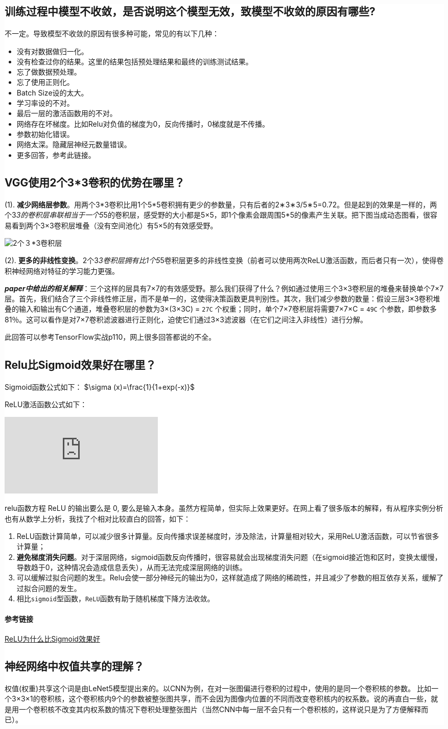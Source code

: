 ## 训练过程中模型不收敛，是否说明这个模型无效，致模型不收敛的原因有哪些?
不一定。导致模型不收敛的原因有很多种可能，常见的有以下几种：

+ 没有对数据做归一化。
+ 没有检查过你的结果。这里的结果包括预处理结果和最终的训练测试结果。
+ 忘了做数据预处理。
+ 忘了使用正则化。
+ Batch Size设的太大。
+ 学习率设的不对。
+ 最后一层的激活函数用的不对。
+ 网络存在坏梯度。比如Relu对负值的梯度为0，反向传播时，0梯度就是不传播。
+ 参数初始化错误。
+ 网络太深。隐藏层神经元数量错误。
+ 更多回答，参考此链接。

## VGG使用2个3*3卷积的优势在哪里？
(1). **减少网络层参数**。用两个3\*3卷积比用1个5\*5卷积拥有更少的参数量，只有后者的2∗3∗3/5∗5=0.72。但是起到的效果是一样的，两个3*3的卷积层串联相当于一个5*5的卷积层，感受野的大小都是5×5，即1个像素会跟周围5*5的像素产生关联。把下图当成动态图看，很容易看到两个3×3卷积层堆叠（没有空间池化）有5×5的有效感受野。

![2个３*3卷积层](https://github.com/HarleysZhang/2019_algorithm_intern_information/blob/master/images/2%E4%B8%AA3_3%E5%8D%B7%E7%A7%AF%E5%B1%82.png)

(2). **更多的非线性变换**。2个3*3卷积层拥有比1个5*5卷积层更多的非线性变换（前者可以使用两次ReLU激活函数，而后者只有一次），使得卷积神经网络对特征的学习能力更强。

***paper中给出的相关解释***：三个这样的层具有7×7的有效感受野。那么我们获得了什么？例如通过使用三个3×3卷积层的堆叠来替换单个7×7层。首先，我们结合了三个非线性修正层，而不是单一的，这使得决策函数更具判别性。其次，我们减少参数的数量：假设三层3×3卷积堆叠的输入和输出有C个通道，堆叠卷积层的参数为3×(3×3C) = `27C` 个权重；同时，单个7×7卷积层将需要7×7×C = `49C` 个参数，即参数多81％。这可以看作是对7×7卷积滤波器进行正则化，迫使它们通过3×3滤波器（在它们之间注入非线性）进行分解。

此回答可以参考TensorFlow实战p110，网上很多回答都说的不全。

## Relu比Sigmoid效果好在哪里？
Sigmoid函数公式如下：
$\sigma (x)=\frac{1}{1+exp(-x)}$

ReLU激活函数公式如下：

![relu激活函数](http://latex.codecogs.com/gif.latex?%24%24ReLu%28x%29%3D%5Cleft%5C%7B%5Cbegin%7Bmatrix%7D%20x%20%26%20x%3E0%5C%5C%200%20%26%20x%3C%3D0%20%5Cend%7Bmatrix%7D%5Cright.%24%24)

relu函数方程
ReLU 的输出要么是 0, 要么是输入本身。虽然方程简单，但实际上效果更好。在网上看了很多版本的解释，有从程序实例分析也有从数学上分析，我找了个相对比较直白的回答，如下：

1. ReLU函数计算简单，可以减少很多计算量。反向传播求误差梯度时，涉及除法，计算量相对较大，采用ReLU激活函数，可以节省很多计算量；
2. **避免梯度消失问题**。对于深层网络，sigmoid函数反向传播时，很容易就会出现梯度消失问题（在sigmoid接近饱和区时，变换太缓慢，导数趋于0，这种情况会造成信息丢失），从而无法完成深层网络的训练。
3. 可以缓解过拟合问题的发生。Relu会使一部分神经元的输出为0，这样就造成了网络的稀疏性，并且减少了参数的相互依存关系，缓解了过拟合问题的发生。
4. 相比`sigmoid`型函数，`ReLU`函数有助于随机梯度下降方法收敛。

#### 参考链接
[ReLU为什么比Sigmoid效果好](https://www.twblogs.net/a/5c2dd30fbd9eee35b21c4337/zh-cn)

## 神经网络中权值共享的理解？
权值(权重)共享这个词是由LeNet5模型提出来的。以CNN为例，在对一张图偏进行卷积的过程中，使用的是同一个卷积核的参数。
比如一个3×3×1的卷积核，这个卷积核内9个的参数被整张图共享，而不会因为图像内位置的不同而改变卷积核内的权系数。说的再直白一些，就是用一个卷积核不改变其内权系数的情况下卷积处理整张图片（当然CNN中每一层不会只有一个卷积核的，这样说只是为了方便解释而已）。
